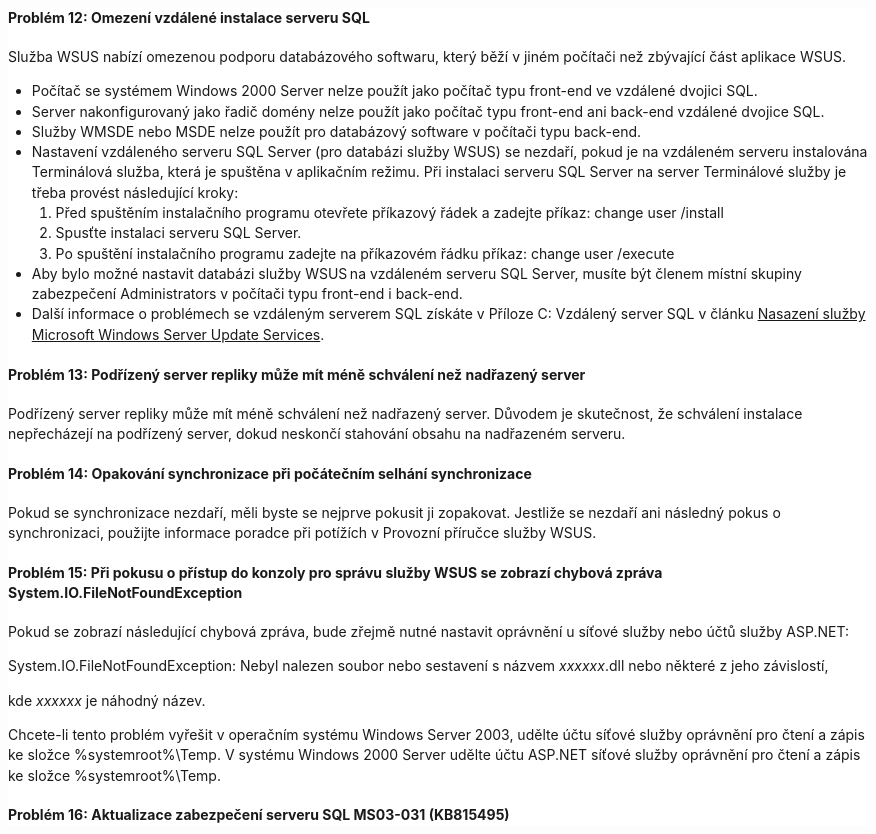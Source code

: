 #### Problém 12: Omezení vzdálené instalace serveru SQL

Služba WSUS nabízí omezenou podporu databázového softwaru, který běží v jiném počítači než zbývající část aplikace WSUS.

-   Počítač se systémem Windows 2000 Server nelze použít jako počítač typu front-end ve vzdálené dvojici SQL.
-   Server nakonfigurovaný jako řadič domény nelze použít jako počítač typu front-end ani back-end vzdálené dvojice SQL.
-   Služby WMSDE nebo MSDE nelze použít pro databázový software v počítači typu back-end.
-   Nastavení vzdáleného serveru SQL Server (pro databázi služby WSUS) se nezdaří, pokud je na vzdáleném serveru instalována Terminálová služba, která je spuštěna v aplikačním režimu. Při instalaci serveru SQL Server na server Terminálové služby je třeba provést následující kroky:
    1.  Před spuštěním instalačního programu otevřete příkazový řádek a zadejte příkaz: change user /install
    2.  Spusťte instalaci serveru SQL Server.
    3.  Po spuštění instalačního programu zadejte na příkazovém řádku příkaz: change user /execute
-   Aby bylo možné nastavit databázi služby WSUS na vzdáleném serveru SQL Server, musíte být členem místní skupiny zabezpečení Administrators v počítači typu front-end i back-end.
-   Další informace o problémech se vzdáleným serverem SQL získáte v Příloze C: Vzdálený server SQL v článku [Nasazení služby Microsoft Windows Server Update Services](http://go.microsoft.com/fwlink/?linkid=41777).

#### Problém 13: Podřízený server repliky může mít méně schválení než nadřazený server

Podřízený server repliky může mít méně schválení než nadřazený server. Důvodem je skutečnost, že schválení instalace nepřecházejí na podřízený server, dokud neskončí stahování obsahu na nadřazeném serveru.

#### Problém 14: Opakování synchronizace při počátečním selhání synchronizace

Pokud se synchronizace nezdaří, měli byste se nejprve pokusit ji zopakovat. Jestliže se nezdaří ani následný pokus o synchronizaci, použijte informace poradce při potížích v Provozní příručce služby WSUS.

#### Problém 15: Při pokusu o přístup do konzoly pro správu služby WSUS se zobrazí chybová zpráva System.IO.FileNotFoundException

Pokud se zobrazí následující chybová zpráva, bude zřejmě nutné nastavit oprávnění u síťové služby nebo účtů služby ASP.NET:

System.IO.FileNotFoundException: Nebyl nalezen soubor nebo sestavení s názvem *xxxxxx*.dll nebo některé z jeho závislostí,

kde *xxxxxx* je náhodný název.

Chcete-li tento problém vyřešit v operačním systému Windows Server 2003, udělte účtu síťové služby oprávnění pro čtení a zápis ke složce %systemroot%\\Temp. V systému Windows 2000 Server udělte účtu ASP.NET síťové služby oprávnění pro čtení a zápis ke složce %systemroot%\\Temp.

#### Problém 16: Aktualizace zabezpečení serveru SQL MS03-031 (KB815495)
